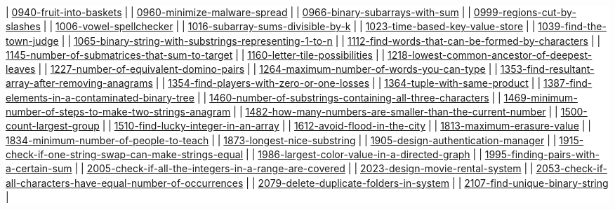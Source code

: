 | [0940-fruit-into-baskets](https://github.com/AlexKalll/LeetCode-Problems-Solution/tree/master/0940-fruit-into-baskets) |
| [0960-minimize-malware-spread](https://github.com/AlexKalll/LeetCode-Problems-Solution/tree/master/0960-minimize-malware-spread) |
| [0966-binary-subarrays-with-sum](https://github.com/AlexKalll/LeetCode-Problems-Solution/tree/master/0966-binary-subarrays-with-sum) |
| [0999-regions-cut-by-slashes](https://github.com/AlexKalll/LeetCode-Problems-Solution/tree/master/0999-regions-cut-by-slashes) |
| [1006-vowel-spellchecker](https://github.com/AlexKalll/LeetCode-Problems-Solution/tree/master/1006-vowel-spellchecker) |
| [1016-subarray-sums-divisible-by-k](https://github.com/AlexKalll/LeetCode-Problems-Solution/tree/master/1016-subarray-sums-divisible-by-k) |
| [1023-time-based-key-value-store](https://github.com/AlexKalll/LeetCode-Problems-Solution/tree/master/1023-time-based-key-value-store) |
| [1039-find-the-town-judge](https://github.com/AlexKalll/LeetCode-Problems-Solution/tree/master/1039-find-the-town-judge) |
| [1065-binary-string-with-substrings-representing-1-to-n](https://github.com/AlexKalll/LeetCode-Problems-Solution/tree/master/1065-binary-string-with-substrings-representing-1-to-n) |
| [1112-find-words-that-can-be-formed-by-characters](https://github.com/AlexKalll/LeetCode-Problems-Solution/tree/master/1112-find-words-that-can-be-formed-by-characters) |
| [1145-number-of-submatrices-that-sum-to-target](https://github.com/AlexKalll/LeetCode-Problems-Solution/tree/master/1145-number-of-submatrices-that-sum-to-target) |
| [1160-letter-tile-possibilities](https://github.com/AlexKalll/LeetCode-Problems-Solution/tree/master/1160-letter-tile-possibilities) |
| [1218-lowest-common-ancestor-of-deepest-leaves](https://github.com/AlexKalll/LeetCode-Problems-Solution/tree/master/1218-lowest-common-ancestor-of-deepest-leaves) |
| [1227-number-of-equivalent-domino-pairs](https://github.com/AlexKalll/LeetCode-Problems-Solution/tree/master/1227-number-of-equivalent-domino-pairs) |
| [1264-maximum-number-of-words-you-can-type](https://github.com/AlexKalll/LeetCode-Problems-Solution/tree/master/1264-maximum-number-of-words-you-can-type) |
| [1353-find-resultant-array-after-removing-anagrams](https://github.com/AlexKalll/LeetCode-Problems-Solution/tree/master/1353-find-resultant-array-after-removing-anagrams) |
| [1354-find-players-with-zero-or-one-losses](https://github.com/AlexKalll/LeetCode-Problems-Solution/tree/master/1354-find-players-with-zero-or-one-losses) |
| [1364-tuple-with-same-product](https://github.com/AlexKalll/LeetCode-Problems-Solution/tree/master/1364-tuple-with-same-product) |
| [1387-find-elements-in-a-contaminated-binary-tree](https://github.com/AlexKalll/LeetCode-Problems-Solution/tree/master/1387-find-elements-in-a-contaminated-binary-tree) |
| [1460-number-of-substrings-containing-all-three-characters](https://github.com/AlexKalll/LeetCode-Problems-Solution/tree/master/1460-number-of-substrings-containing-all-three-characters) |
| [1469-minimum-number-of-steps-to-make-two-strings-anagram](https://github.com/AlexKalll/LeetCode-Problems-Solution/tree/master/1469-minimum-number-of-steps-to-make-two-strings-anagram) |
| [1482-how-many-numbers-are-smaller-than-the-current-number](https://github.com/AlexKalll/LeetCode-Problems-Solution/tree/master/1482-how-many-numbers-are-smaller-than-the-current-number) |
| [1500-count-largest-group](https://github.com/AlexKalll/LeetCode-Problems-Solution/tree/master/1500-count-largest-group) |
| [1510-find-lucky-integer-in-an-array](https://github.com/AlexKalll/LeetCode-Problems-Solution/tree/master/1510-find-lucky-integer-in-an-array) |
| [1612-avoid-flood-in-the-city](https://github.com/AlexKalll/LeetCode-Problems-Solution/tree/master/1612-avoid-flood-in-the-city) |
| [1813-maximum-erasure-value](https://github.com/AlexKalll/LeetCode-Problems-Solution/tree/master/1813-maximum-erasure-value) |
| [1834-minimum-number-of-people-to-teach](https://github.com/AlexKalll/LeetCode-Problems-Solution/tree/master/1834-minimum-number-of-people-to-teach) |
| [1873-longest-nice-substring](https://github.com/AlexKalll/LeetCode-Problems-Solution/tree/master/1873-longest-nice-substring) |
| [1905-design-authentication-manager](https://github.com/AlexKalll/LeetCode-Problems-Solution/tree/master/1905-design-authentication-manager) |
| [1915-check-if-one-string-swap-can-make-strings-equal](https://github.com/AlexKalll/LeetCode-Problems-Solution/tree/master/1915-check-if-one-string-swap-can-make-strings-equal) |
| [1986-largest-color-value-in-a-directed-graph](https://github.com/AlexKalll/LeetCode-Problems-Solution/tree/master/1986-largest-color-value-in-a-directed-graph) |
| [1995-finding-pairs-with-a-certain-sum](https://github.com/AlexKalll/LeetCode-Problems-Solution/tree/master/1995-finding-pairs-with-a-certain-sum) |
| [2005-check-if-all-the-integers-in-a-range-are-covered](https://github.com/AlexKalll/LeetCode-Problems-Solution/tree/master/2005-check-if-all-the-integers-in-a-range-are-covered) |
| [2023-design-movie-rental-system](https://github.com/AlexKalll/LeetCode-Problems-Solution/tree/master/2023-design-movie-rental-system) |
| [2053-check-if-all-characters-have-equal-number-of-occurrences](https://github.com/AlexKalll/LeetCode-Problems-Solution/tree/master/2053-check-if-all-characters-have-equal-number-of-occurrences) |
| [2079-delete-duplicate-folders-in-system](https://github.com/AlexKalll/LeetCode-Problems-Solution/tree/master/2079-delete-duplicate-folders-in-system) |
| [2107-find-unique-binary-string](https://github.com/AlexKalll/LeetCode-Problems-Solution/tree/master/2107-find-unique-binary-string) |